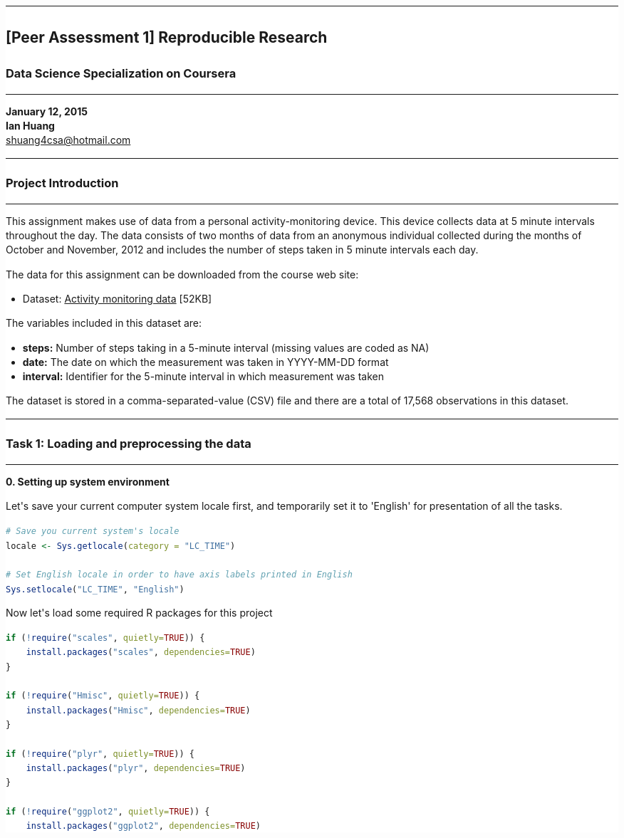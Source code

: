 ***  
## [Peer Assessment 1] Reproducible Research
### Data Science Specialization on Coursera
***  
**January 12, 2015**     
**Ian Huang**        
shuang4csa@hotmail.com    

***  
### Project Introduction
***
This assignment makes use of data from a personal activity-monitoring device. This device collects data at 5 minute intervals throughout the day. The data consists of two months of data from an anonymous individual collected during the months of October and November, 2012 and includes the number of steps taken in 5 minute intervals each day.    

The data for this assignment can be downloaded from the course web site:

- Dataset: <a href="https://d396qusza40orc.cloudfront.net/repdata/data/activity.zip">Activity monitoring data</a> [52KB]

The variables included in this dataset are:

- <b>steps:</b> Number of steps taking in a 5-minute interval (missing values are coded as NA)    
- <b>date:</b> The date on which the measurement was taken in YYYY-MM-DD format    
- <b>interval:</b> Identifier for the 5-minute interval in which measurement was taken    

The dataset is stored in a comma-separated-value (CSV) file and there are a total of 17,568 observations in this dataset.

***
### Task 1: Loading and preprocessing the data
***

<b>0. Setting up system environment</b>

Let's save your current computer system locale first, and temporarily set it to 'English' for presentation of all the tasks.


```r
# Save you current system's locale
locale <- Sys.getlocale(category = "LC_TIME")

# Set English locale in order to have axis labels printed in English
Sys.setlocale("LC_TIME", "English")
```

Now let's load some required R packages for this project


```r
if (!require("scales", quietly=TRUE)) {
    install.packages("scales", dependencies=TRUE)
}

if (!require("Hmisc", quietly=TRUE)) {
    install.packages("Hmisc", dependencies=TRUE)
}

if (!require("plyr", quietly=TRUE)) {
    install.packages("plyr", dependencies=TRUE)
}

if (!require("ggplot2", quietly=TRUE)) {
    install.packages("ggplot2", dependencies=TRUE)
```